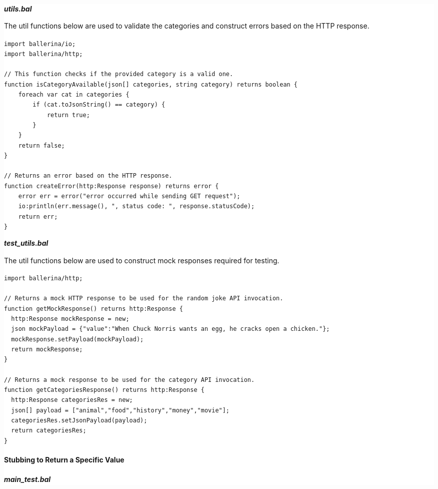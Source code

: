 ***utils.bal***

The util functions below are used to validate the categories and construct errors based on the HTTP response.

```ballerina
import ballerina/io;
import ballerina/http;

// This function checks if the provided category is a valid one.
function isCategoryAvailable(json[] categories, string category) returns boolean {
    foreach var cat in categories {
        if (cat.toJsonString() == category) {
            return true;
        }
    }
    return false;
}

// Returns an error based on the HTTP response.
function createError(http:Response response) returns error {
    error err = error("error occurred while sending GET request");
    io:println(err.message(), ", status code: ", response.statusCode);
    return err;
}
```

***test_utils.bal***

The util functions below are used to construct mock responses required for testing.
  
  ```ballerina
import ballerina/http;

// Returns a mock HTTP response to be used for the random joke API invocation.
function getMockResponse() returns http:Response {
    http:Response mockResponse = new;
    json mockPayload = {"value":"When Chuck Norris wants an egg, he cracks open a chicken."};
    mockResponse.setPayload(mockPayload);
    return mockResponse;
}

// Returns a mock response to be used for the category API invocation.
function getCategoriesResponse() returns http:Response {
    http:Response categoriesRes = new;
    json[] payload = ["animal","food","history","money","movie"];
    categoriesRes.setJsonPayload(payload);
    return categoriesRes;
}
```

#### Stubbing to Return a Specific Value

***main_test.bal***
 